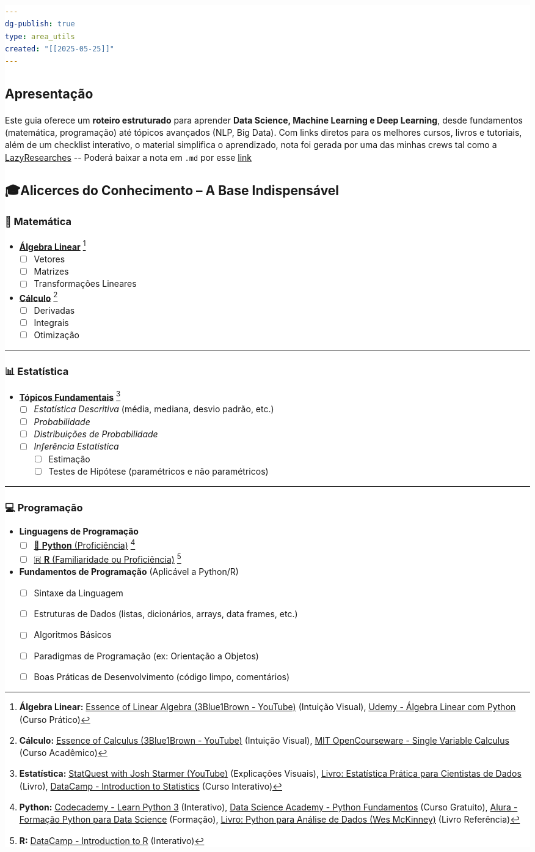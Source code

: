 ```yaml
---
dg-publish: true
type: area_utils
created: "[[2025-05-25]]"
---
```

## Apresentação

Este guia oferece um **roteiro estruturado** para aprender **Data Science, Machine Learning e Deep Learning**, desde fundamentos (matemática, programação) até tópicos avançados (NLP, Big Data). Com links diretos para os melhores cursos, livros e tutoriais, além de um checklist interativo, o material simplifica o aprendizado, nota foi gerada por uma das minhas crews tal como a [LazyResearches](https://github.com/NonakaVal/LazyResearchesWithCrewai) -- Poderá baixar a nota em `.md` por esse [link](https://drive.google.com/file/d/12FdKQjJ7YY9EC3Rg_rvuSpmSsBHvF4Jy/view?usp=sharing)

## 🎓Alicerces do Conhecimento – A Base Indispensável

### **🔢 Matemática**

- [**Álgebra Linear**](https://pt.khanacademy.org/math/linear-algebra) [^1]
    - [ ] Vetores
    - [ ] Matrizes
    - [ ] Transformações Lineares

- [**Cálculo**](https://pt.khanacademy.org/math/calculus-all-analytics) [^2]
    - [ ] Derivadas
    - [ ] Integrais
    - [ ] Otimização

***

### **📊 Estatística**

- [**Tópicos Fundamentais**](https://pt.khanacademy.org/math/statistics-probability) [^3]
    - [ ] *Estatística Descritiva* (média, mediana, desvio padrão, etc.)
    - [ ] *Probabilidade*
    - [ ] *Distribuições de Probabilidade*
    - [ ] *Inferência Estatística*
        - [ ] Estimação
        - [ ] Testes de Hipótese (paramétricos e não paramétricos)

***

### **💻 Programação**

- **Linguagens de Programação**
    - [ ] [🐍 **Python** (Proficiência)](https://docs.python.org/pt-br/3/tutorial/) [^4]
    - [ ] [🇷 **R** (Familiaridade ou Proficiência)](https://r4ds.had.co.nz/) [^5]

- **Fundamentos de Programação** (Aplicável a Python/R)
    - [ ] Sintaxe da Linguagem
    - [ ] Estruturas de Dados (listas, dicionários, arrays, data frames, etc.)
    - [ ] Algoritmos Básicos
    - [ ] Paradigmas de Programação (ex: Orientação a Objetos)
    - [ ] Boas Práticas de Desenvolvimento (código limpo, comentários)


[^1]: **Álgebra Linear:** [Essence of Linear Algebra (3Blue1Brown - YouTube)](https://www.youtube.com/playlist?list=PLZHQObOWTQDPD3MizzM2xVFitgF8hE_ab) (Intuição Visual), [Udemy - Álgebra Linear com Python](https://www.udemy.com/course/algebra-linear-com-python/) (Curso Prático)
[^2]: **Cálculo:** [Essence of Calculus (3Blue1Brown - YouTube)](https://www.youtube.com/playlist?list=PLZHQObOWTQDNPOjrT6KVlfJuKtYTftqH6) (Intuição Visual), [MIT OpenCourseware - Single Variable Calculus](https://ocw.mit.edu/courses/18-01sc-single-variable-calculus-fall-2010/) (Curso Acadêmico)
[^3]: **Estatística:** [StatQuest with Josh Starmer (YouTube)](https://www.youtube.com/user/joshstarmer) (Explicações Visuais), [Livro: Estatística Prática para Cientistas de Dados](https://www.amazon.com.br/Estat%C3%ADstica-Pr%C3%A1tica-Para-Cientistas-Dados/dp/855080603X) (Livro), [DataCamp - Introduction to Statistics](https://www.datacamp.com/courses/introduction-to-statistics) (Curso Interativo)
[^4]: **Python:** [Codecademy - Learn Python 3](https://www.codecademy.com/learn/learn-python-3) (Interativo), [Data Science Academy - Python Fundamentos](https://www.datascienceacademy.com.br/course/fundamentos-de-linguagem-python-para-analise-de-dados-e-data-science) (Curso Gratuito), [Alura - Formação Python para Data Science](https://www.alura.com.br/formacao-data-science-python) (Formação), [Livro: Python para Análise de Dados (Wes McKinney)](https://www.amazon.com.br/Python-para-An%C3%A1lise-Dados-Tratamento/dp/8575226475) (Livro Referência)
[^5]: **R:** [DataCamp - Introduction to R](https://www.datacamp.com/courses/free-introduction-to-r) (Interativo)
[^6]: **SQL:** [Mode Analytics - SQL Tutorial](https://mode.com/sql-tutorial/) (Tutorial Prático), [DataCamp - Introduction to SQL](https://www.datacamp.com/courses/introduction-to-sql) (Interativo), [Data Science Academy - SQL para Análise de Dados](https://www.datascienceacademy.com.br/course/sql-para-analise-de-dados-e-data-science) (Curso), [W3Schools - SQL Tutorial](https://www.w3schools.com/sql/) (Referência Rápida)
[^7]: **Web Scraping:** [Documentação do Scrapy](https://docs.scrapy.org/en/latest/) (Framework Avançado)
[^8]: **Datasets:** [Google Dataset Search](https://datasetsearch.research.google.com/) (Motor de Busca)
[^9]: **Limpeza/Pré-processamento:** [DataCamp - Data Cleaning in Python](https://www.datacamp.com/courses/data-cleaning-in-python) (Interativo), [Towards Data Science - Feature Engineering Guide](https://towardsdatascience.com/feature-engineering-for-machine-learning-3a5e293a5114) (Artigo), [Artigo: Pré-processamento de dados (DataCamp Blog)](https://www.datacamp.com/pt/blog/data-preprocessing) (Artigo Blog)
[^10]: **EDA:** [Towards Data Science - EDA Tutorial](https://towardsdatascience.com/exploratory-data-analysis-eda-python-87178e35b14) (Tutorial Prático), [Livro: R for Data Science - Chapter 7](https://r4ds.had.co.nz/exploratory-data-analysis.html) (Capítulo de Livro)
[^11]: **Visualização:** [Documentação Matplotlib](https://matplotlib.org/stable/tutorials/index.html), [Documentação Seaborn](https://seaborn.pydata.org/tutorial.html), [Documentação Plotly Python](https://plotly.com/python/), [Documentação ggplot2 (R)](https://ggplot2.tidyverse.org/), [Livro: Storytelling with Data](https://www.storytellingwithdata.com/books) (Livro Conceitual)
[^12]: **Fundamentos ML:** [Google - Machine Learning Crash Course](https://developers.google.com/machine-learning/crash-course?hl=pt-br) (Curso Rápido), [Livro: Introduction to Statistical Learning](https://www.statlearning.com/) (Livro Teórico com R), [Livro: Hands-On Machine Learning (Géron)](https://www.oreilly.com/library/view/hands-on-machine-learning/9781098125967/) (Livro Prático com Python)
[^13]: **Aprendizado Supervisionado:** [DataCamp - Supervised Learning with scikit-learn](https://www.datacamp.com/courses/supervised-learning-with-scikit-learn) (Interativo), [StatQuest - Playlists de Regressão e Classificação (YouTube)](https://www.youtube.com/user/joshstarmer/playlists) (Vídeos Conceituais)
[^14]: **Clustering:** [DataCamp - Unsupervised Learning in Python](https://www.datacamp.com/courses/unsupervised-learning-in-python) (Interativo), [StatQuest - Playlist de Clustering (YouTube)](https://www.youtube.com/user/joshstarmer/playlists) (Vídeos Conceituais)
[^15]: **Redução de Dimensionalidade:** [DataCamp - Unsupervised Learning in Python](https://www.datacamp.com/courses/unsupervised-learning-in-python) (Interativo), [StatQuest - Playlist de PCA (YouTube)](https://www.youtube.com/user/joshstarmer/playlists) (Vídeos Conceituais)
[^16]: **Avaliação de Modelos:** [Documentação Scikit-Learn - Cross-validation](https://scikit-learn.org/stable/modules/cross_validation.html), [Documentação Scikit-Learn - Tuning hyper-parameters](https://scikit-learn.org/stable/modules/grid_search.html), [Google ML Crash Course - Validation](https://developers.google.com/machine-learning/crash-course/validation?hl=pt-br) (Seção Específica)
[^17]: **Deep Learning:** [Fast.ai - Practical Deep Learning for Coders](https://course.fast.ai/) (Curso Prático), [Livro: Deep Learning Book (Goodfellow, Bengio, Courville)](https://www.deeplearningbook.org/) (Livro Teórico), [Livro: Deep Learning com Python (François Chollet)](https://www.amazon.com.br/Deep-Learning-com-Python-Chollet/dp/8575227218) (Livro Prático com Keras)
[^18]: **Séries Temporais:** [Documentação Statsmodels (Python)](https://www.statsmodels.org/stable/tsa.html), [Documentação Prophet (Facebook)](https://facebook.github.io/prophet/docs/quick_start.html), [DataCamp - Time Series with Python Track](https://www.datacamp.com/tracks/time-series-with-python) (Trilha Interativa)
[^19]: **NLP:** [Documentação NLTK (Python)](https://www.nltk.org/), [Documentação spaCy (Python)](https://spacy.io/usage), [Hugging Face - Transformers Library](https://huggingface.co/docs/transformers/index), [Livro: Speech and Language Processing (Jurafsky & Martin)](https://web.stanford.edu/~jurafsky/slp3/) (Livro Referência), [DataCamp - NLP in Python Track](https://www.datacamp.com/tracks/natural-language-processing-in-python) (Trilha Interativa)
[^20]: **Big Data:** [DataCamp - Big Data with PySpark Skill Track](https://www.datacamp.com/tracks/big-data-with-pyspark) (Trilha Interativa), [Databricks Academy - Free Courses](https://www.databricks.com/learn/training/catalog/free-courses) (Cursos Plataforma), [AWS Big Data Blog](https://aws.amazon.com/pt/blogs/big-data/) (Blog Cloud)
[^21]: **Real-Time Analytics:** [Documentação Apache Kafka](https://kafka.apache.org/documentation/) (Sistema de Mensageria)
[^22]: **Análise Multivariada:** [StatQuest - PCA Explained Step-by-Step (YouTube)](https://www.youtube.com/watch?v=FgakZw6K1QQ) (Vídeo Conceitual)
[^23]: **Competições:** [DataCamp Projects](https://www.datacamp.com/projects) (Projetos Guiados), [DrivenData Competitions](https://www.drivendata.org/competitions/) (Competições com Foco Social)
[^24]: **Portfólio:** [GitHub Guides - Building a Portfolio](https://docs.github.com/pt/get-started/exploring-projects-on-github/setting-up-and-managing-your-github-profile/managing-your-profile-readme) (Guia GitHub), [Artigo: Como Construir um Portfólio (DSA Blog)](https://blog.dsacademy.com.br/como-construir-um-portfolio-de-projetos-em-data-science/) (Artigo Blog)
[^25]: **Comunicação:** [Artigo: Soft Skills para o profissional de Ciência de Dados (Ilumeo)](https://ilumeo.com.br/categorias/2022-03-22-soft-skills-no-contexto-da-ciencia-de-dados/), [Artigo: Soft Skills mais importantes para a área de dados (Alura)](https://www.alura.com.br/artigos/soft-skills-mais-importantes-area-dados)
[^26]: **Colaboração:** [Artigo: Soft Skills (Ilumeo)](https://ilumeo.com.br/categorias/2022-03-22-soft-skills-no-contexto-da-ciencia-de-dados/), [Artigo: Soft Skills (Alura)](https://www.alura.com.br/artigos/soft-skills-mais-importantes-area-dados)
[^27]: **Ética:** [Livro: Weapons of Math Destruction (Cathy O'Neil)](https://weaponsofmathdestructionbook.com/) (Livro Crítico), [Artigo: Soft Skills (Ilumeo)](https://ilumeo.com.br/categorias/2022-03-22-soft-skills-no-contexto-da-ciencia-de-dados/), [Artigo: Soft Skills (Alura)](https://www.alura.com.br/artigos/soft-skills-mais-importantes-area-dados)
[^28]: **Atualização:** [arXiv - CS (Computer Science)](https://arxiv.org/archive/cs) (Pré-prints), [Kaggle Blog](https://www.kaggle.com/blog), [Papers with Code](https://paperswithcode.com/) (Artigos com Código), [Reddit - r/MachineLearning, r/datascience](https://www.reddit.com/) (Comunidades)
[^29]: **Comunidade:** [Reddit - r/MachineLearning, r/datascience](https://www.reddit.com/), [Stack Overflow](https://stackoverflow.com/) (Perguntas e Respostas)